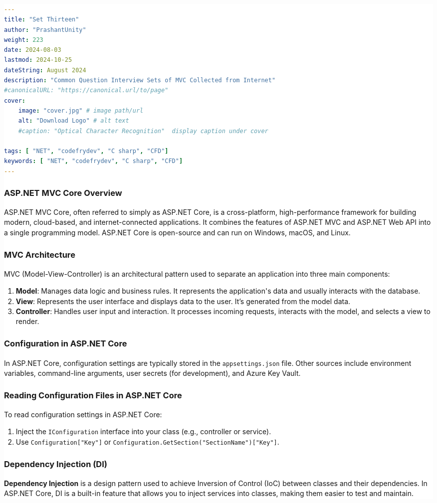 ```yaml
---
title: "Set Thirteen"
author: "PrashantUnity"
weight: 223
date: 2024-08-03
lastmod: 2024-10-25
dateString: August 2024  
description: "Common Question Interview Sets of MVC Collected from Internet"
#canonicalURL: "https://canonical.url/to/page"
cover:
    image: "cover.jpg" # image path/url
    alt: "Download Logo" # alt text
    #caption: "Optical Character Recognition"  display caption under cover 

tags: [ "NET", "codefrydev", "C sharp", "CFD"]
keywords: [ "NET", "codefrydev", "C sharp", "CFD"]
---
```



### ASP.NET MVC Core Overview
ASP.NET MVC Core, often referred to simply as ASP.NET Core, is a cross-platform, high-performance framework for building modern, cloud-based, and internet-connected applications. It combines the features of ASP.NET MVC and ASP.NET Web API into a single programming model. ASP.NET Core is open-source and can run on Windows, macOS, and Linux.

### MVC Architecture
MVC (Model-View-Controller) is an architectural pattern used to separate an application into three main components:
1. **Model**: Manages data logic and business rules. It represents the application's data and usually interacts with the database.
2. **View**: Represents the user interface and displays data to the user. It’s generated from the model data.
3. **Controller**: Handles user input and interaction. It processes incoming requests, interacts with the model, and selects a view to render.

### Configuration in ASP.NET Core
In ASP.NET Core, configuration settings are typically stored in the `appsettings.json` file. Other sources include environment variables, command-line arguments, user secrets (for development), and Azure Key Vault.

### Reading Configuration Files in ASP.NET Core
To read configuration settings in ASP.NET Core:
1. Inject the `IConfiguration` interface into your class (e.g., controller or service).
2. Use `Configuration["Key"]` or `Configuration.GetSection("SectionName")["Key"]`.

### Dependency Injection (DI)
**Dependency Injection** is a design pattern used to achieve Inversion of Control (IoC) between classes and their dependencies. In ASP.NET Core, DI is a built-in feature that allows you to inject services into classes, making them easier to test and maintain.

